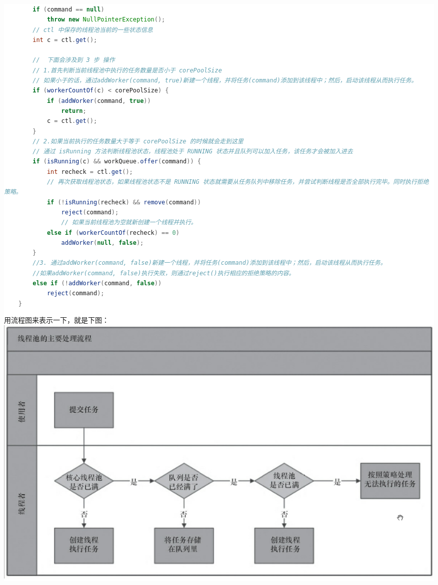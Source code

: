 ```java
        if (command == null)
            throw new NullPointerException();
        // ctl 中保存的线程池当前的一些状态信息
        int c = ctl.get();

        //  下面会涉及到 3 步 操作
        // 1.首先判断当前线程池中执行的任务数量是否小于 corePoolSize
        // 如果小于的话，通过addWorker(command, true)新建一个线程，并将任务(command)添加到该线程中；然后，启动该线程从而执行任务。
        if (workerCountOf(c) < corePoolSize) {
            if (addWorker(command, true))
                return;
            c = ctl.get();
        }
        // 2.如果当前执行的任务数量大于等于 corePoolSize 的时候就会走到这里
        // 通过 isRunning 方法判断线程池状态，线程池处于 RUNNING 状态并且队列可以加入任务，该任务才会被加入进去
        if (isRunning(c) && workQueue.offer(command)) {
            int recheck = ctl.get();
            // 再次获取线程池状态，如果线程池状态不是 RUNNING 状态就需要从任务队列中移除任务，并尝试判断线程是否全部执行完毕。同时执行拒绝策略。
            if (!isRunning(recheck) && remove(command))
                reject(command);
                // 如果当前线程池为空就新创建一个线程并执行。
            else if (workerCountOf(recheck) == 0)
                addWorker(null, false);
        }
        //3. 通过addWorker(command, false)新建一个线程，并将任务(command)添加到该线程中；然后，启动该线程从而执行任务。
        //如果addWorker(command, false)执行失败，则通过reject()执行相应的拒绝策略的内容。
        else if (!addWorker(command, false))
            reject(command);
    }

```

用流程图来表示一下，就是下图：
![线程池的工作原理](./image/thread-pool-workflow.png)
